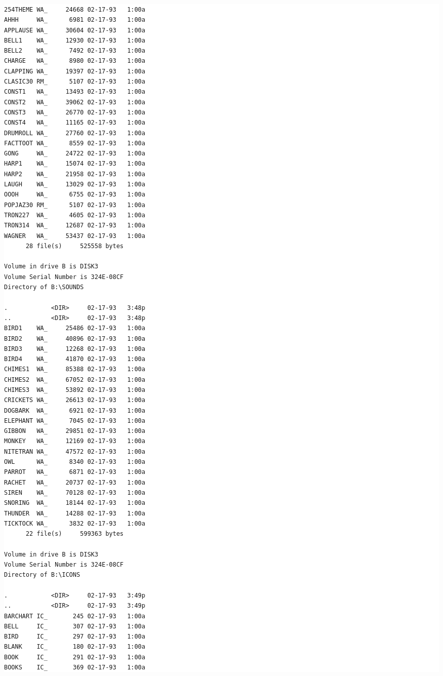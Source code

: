 	254THEME WA_     24668 02-17-93   1:00a
	AHHH     WA_      6981 02-17-93   1:00a
	APPLAUSE WA_     30604 02-17-93   1:00a
	BELL1    WA_     12930 02-17-93   1:00a
	BELL2    WA_      7492 02-17-93   1:00a
	CHARGE   WA_      8980 02-17-93   1:00a
	CLAPPING WA_     19397 02-17-93   1:00a
	CLASIC30 RM_      5107 02-17-93   1:00a
	CONST1   WA_     13493 02-17-93   1:00a
	CONST2   WA_     39062 02-17-93   1:00a
	CONST3   WA_     26770 02-17-93   1:00a
	CONST4   WA_     11165 02-17-93   1:00a
	DRUMROLL WA_     27760 02-17-93   1:00a
	FACTTOOT WA_      8559 02-17-93   1:00a
	GONG     WA_     24722 02-17-93   1:00a
	HARP1    WA_     15074 02-17-93   1:00a
	HARP2    WA_     21958 02-17-93   1:00a
	LAUGH    WA_     13029 02-17-93   1:00a
	OOOH     WA_      6755 02-17-93   1:00a
	POPJAZ30 RM_      5107 02-17-93   1:00a
	TRON227  WA_      4605 02-17-93   1:00a
	TRON314  WA_     12687 02-17-93   1:00a
	WAGNER   WA_     53437 02-17-93   1:00a
	      28 file(s)     525558 bytes
	
	Volume in drive B is DISK3
	Volume Serial Number is 324E-08CF
	Directory of B:\SOUNDS
	
	.            <DIR>     02-17-93   3:48p
	..           <DIR>     02-17-93   3:48p
	BIRD1    WA_     25486 02-17-93   1:00a
	BIRD2    WA_     40896 02-17-93   1:00a
	BIRD3    WA_     12268 02-17-93   1:00a
	BIRD4    WA_     41870 02-17-93   1:00a
	CHIMES1  WA_     85388 02-17-93   1:00a
	CHIMES2  WA_     67052 02-17-93   1:00a
	CHIMES3  WA_     53892 02-17-93   1:00a
	CRICKETS WA_     26613 02-17-93   1:00a
	DOGBARK  WA_      6921 02-17-93   1:00a
	ELEPHANT WA_      7045 02-17-93   1:00a
	GIBBON   WA_     29851 02-17-93   1:00a
	MONKEY   WA_     12169 02-17-93   1:00a
	NITETRAN WA_     47572 02-17-93   1:00a
	OWL      WA_      8340 02-17-93   1:00a
	PARROT   WA_      6871 02-17-93   1:00a
	RACHET   WA_     20737 02-17-93   1:00a
	SIREN    WA_     70128 02-17-93   1:00a
	SNORING  WA_     18144 02-17-93   1:00a
	THUNDER  WA_     14288 02-17-93   1:00a
	TICKTOCK WA_      3832 02-17-93   1:00a
	      22 file(s)     599363 bytes
	
	Volume in drive B is DISK3
	Volume Serial Number is 324E-08CF
	Directory of B:\ICONS
	
	.            <DIR>     02-17-93   3:49p
	..           <DIR>     02-17-93   3:49p
	BARCHART IC_       245 02-17-93   1:00a
	BELL     IC_       307 02-17-93   1:00a
	BIRD     IC_       297 02-17-93   1:00a
	BLANK    IC_       180 02-17-93   1:00a
	BOOK     IC_       291 02-17-93   1:00a
	BOOKS    IC_       369 02-17-93   1:00a